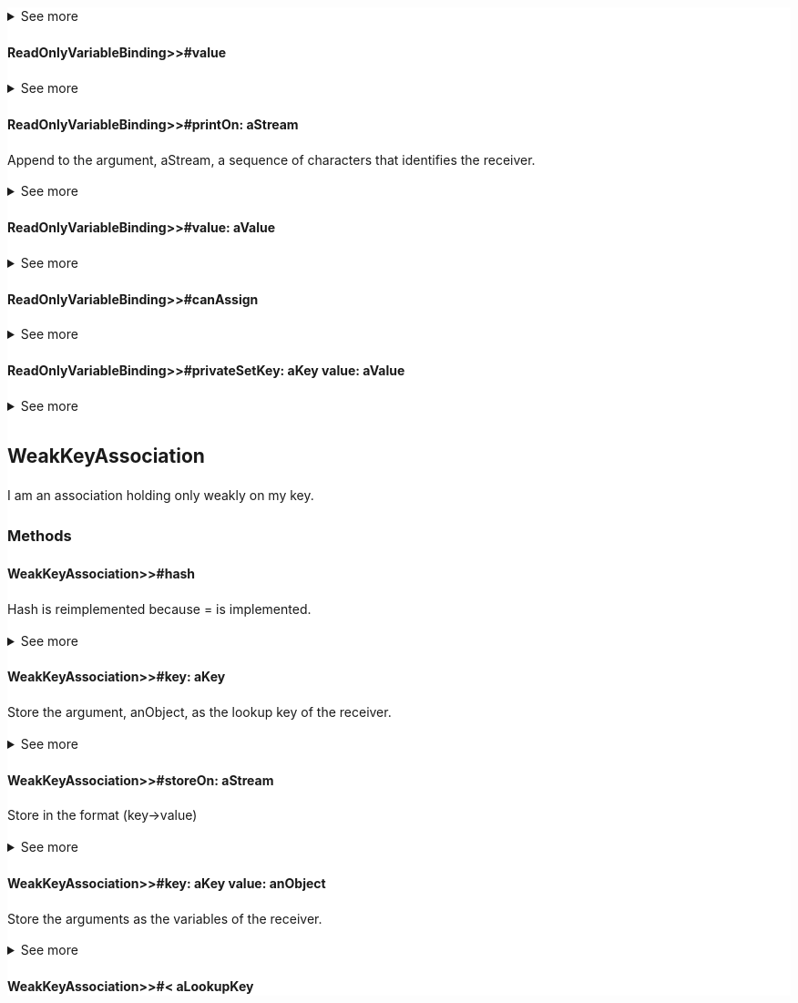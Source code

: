<details><summary>See more</summary></details>

#### ReadOnlyVariableBinding>>#value

<details><summary>See more</summary></details>

#### ReadOnlyVariableBinding>>#printOn: aStream

Append to the argument, aStream, a sequence of characters that identifies the receiver.


<details><summary>See more</summary></details>

#### ReadOnlyVariableBinding>>#value: aValue

<details><summary>See more</summary></details>

#### ReadOnlyVariableBinding>>#canAssign

<details><summary>See more</summary></details>

#### ReadOnlyVariableBinding>>#privateSetKey: aKey value: aValue

<details><summary>See more</summary></details>

## WeakKeyAssociation

I am an association holding only weakly on my key.

### Methods
#### WeakKeyAssociation>>#hash

Hash is reimplemented because = is implemented.


<details><summary>See more</summary></details>

#### WeakKeyAssociation>>#key: aKey

Store the argument, anObject, as the lookup key of the receiver.


<details><summary>See more</summary></details>

#### WeakKeyAssociation>>#storeOn: aStream

Store in the format (key->value)


<details><summary>See more</summary></details>

#### WeakKeyAssociation>>#key: aKey value: anObject

Store the arguments as the variables of the receiver.


<details><summary>See more</summary></details>

#### WeakKeyAssociation>>#< aLookupKey
